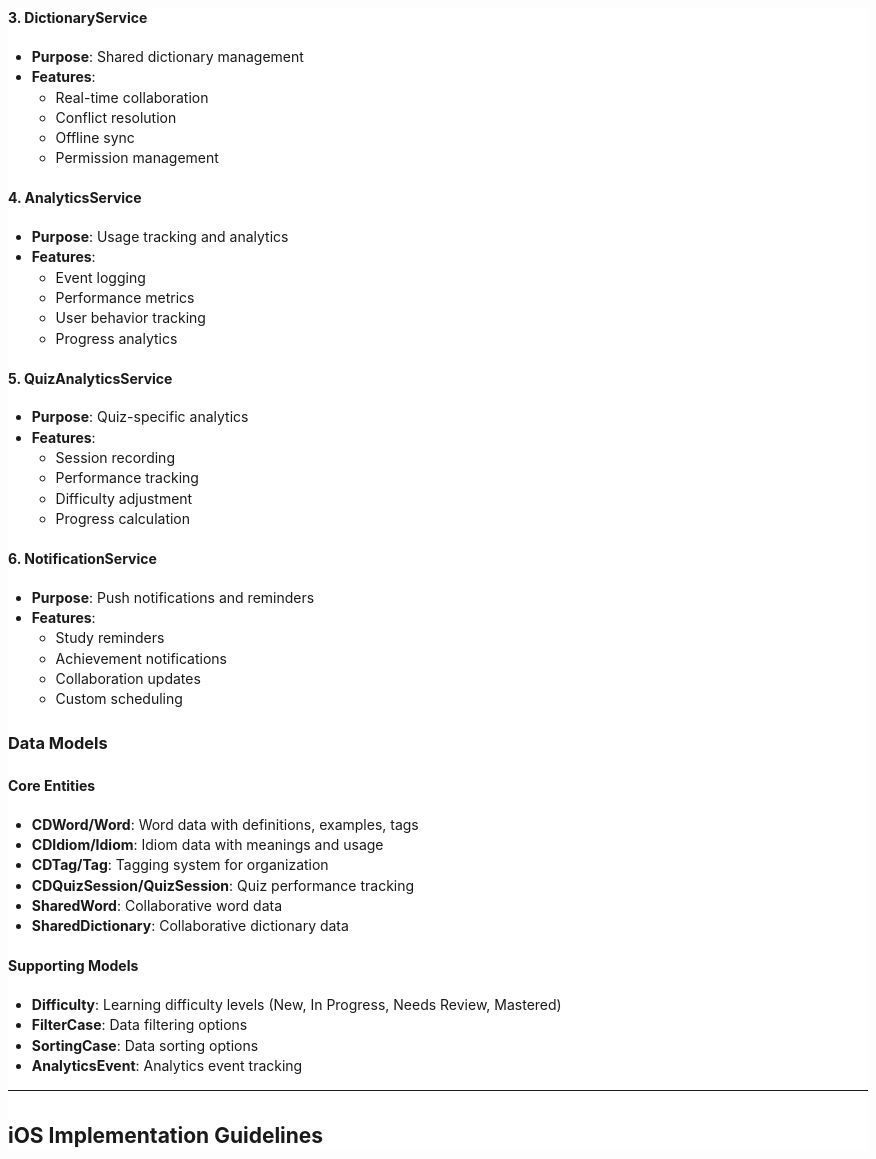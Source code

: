 #### 3. DictionaryService
- **Purpose**: Shared dictionary management
- **Features**:
  - Real-time collaboration
  - Conflict resolution
  - Offline sync
  - Permission management

#### 4. AnalyticsService
- **Purpose**: Usage tracking and analytics
- **Features**:
  - Event logging
  - Performance metrics
  - User behavior tracking
  - Progress analytics

#### 5. QuizAnalyticsService
- **Purpose**: Quiz-specific analytics
- **Features**:
  - Session recording
  - Performance tracking
  - Difficulty adjustment
  - Progress calculation

#### 6. NotificationService
- **Purpose**: Push notifications and reminders
- **Features**:
  - Study reminders
  - Achievement notifications
  - Collaboration updates
  - Custom scheduling

### Data Models

#### Core Entities
- **CDWord/Word**: Word data with definitions, examples, tags
- **CDIdiom/Idiom**: Idiom data with meanings and usage
- **CDTag/Tag**: Tagging system for organization
- **CDQuizSession/QuizSession**: Quiz performance tracking
- **SharedWord**: Collaborative word data
- **SharedDictionary**: Collaborative dictionary data

#### Supporting Models
- **Difficulty**: Learning difficulty levels (New, In Progress, Needs Review, Mastered)
- **FilterCase**: Data filtering options
- **SortingCase**: Data sorting options
- **AnalyticsEvent**: Analytics event tracking

---

## iOS Implementation Guidelines
